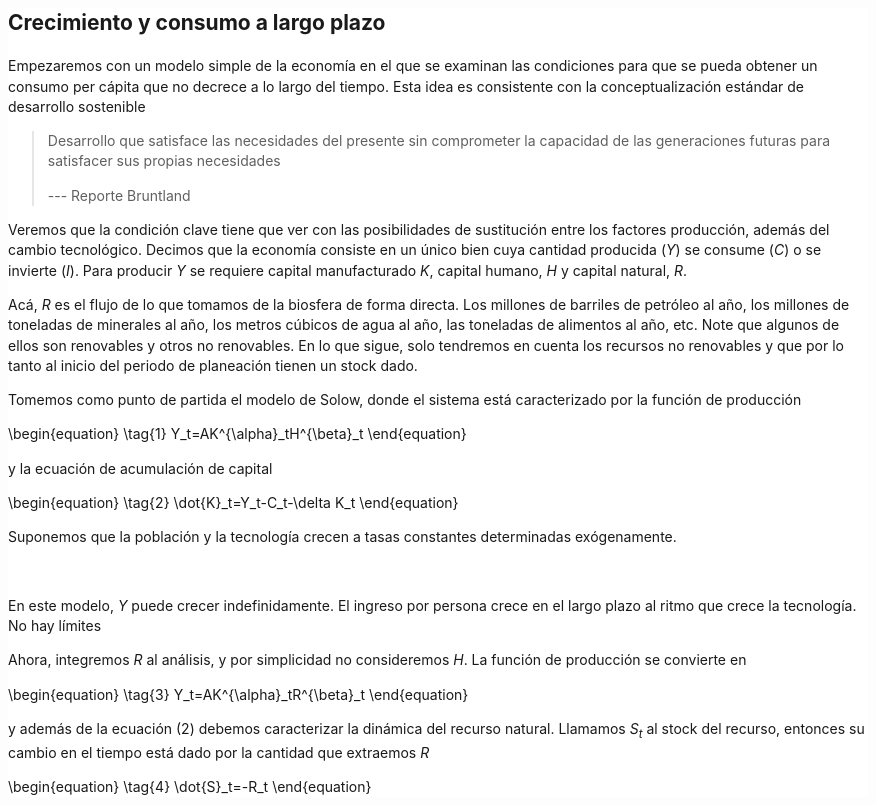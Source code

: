 
## Crecimiento y consumo a largo plazo

Empezaremos con un modelo simple de la economía en el que se examinan las condiciones para que se pueda obtener un consumo per cápita que no decrece a lo largo del tiempo. Esta idea es consistente con la conceptualización estándar de desarrollo sostenible

> Desarrollo que satisface las necesidades del presente sin comprometer la capacidad de las generaciones futuras para satisfacer sus propias necesidades
>
><footer>--- Reporte Bruntland</footer>

Veremos que la condición clave tiene que ver con las posibilidades de sustitución entre los factores producción, además del cambio tecnológico. Decimos que la economía consiste en un único bien cuya cantidad producida ($Y$) se consume ($C$) o se invierte ($I$). Para producir $Y$ se requiere capital manufacturado $K$, capital humano, $H$ y capital natural, $R$. 

Acá, $R$ es el flujo de lo que tomamos de la biosfera de forma directa. Los millones de barriles de petróleo al año, los millones de toneladas de minerales al año, los metros cúbicos de agua al año, las toneladas de alimentos al año, etc. Note que algunos de ellos son renovables y otros no renovables. En lo que sigue, solo tendremos en cuenta los recursos no renovables y que por lo tanto al inicio del periodo de planeación tienen un stock dado. 

Tomemos como punto de partida el modelo de Solow, donde el sistema está caracterizado por la función de producción

\begin{equation}
\tag{1}
Y_t=AK^{\alpha}_tH^{\beta}_t
\end{equation}

y la ecuación de acumulación de capital

\begin{equation}
\tag{2}
\dot{K}_t=Y_t-C_t-\delta K_t
\end{equation}

Suponemos que la población y la tecnología crecen a tasas constantes determinadas exógenamente. 

<br/>

En este modelo, $Y$ puede crecer indefinidamente. El ingreso por persona crece en el largo plazo al ritmo que crece la tecnología. No hay límites

Ahora, integremos $R$ al análisis, y por simplicidad no consideremos $H$. La función de producción se convierte en 

\begin{equation}
\tag{3}
Y_t=AK^{\alpha}_tR^{\beta}_t
\end{equation}

y además de la ecuación $(2)$ debemos caracterizar la dinámica del recurso natural. Llamamos $S_t$ al stock del recurso, entonces su cambio en el tiempo está dado por la cantidad que extraemos $R$

\begin{equation}
\tag{4}
\dot{S}_t=-R_t
\end{equation}
